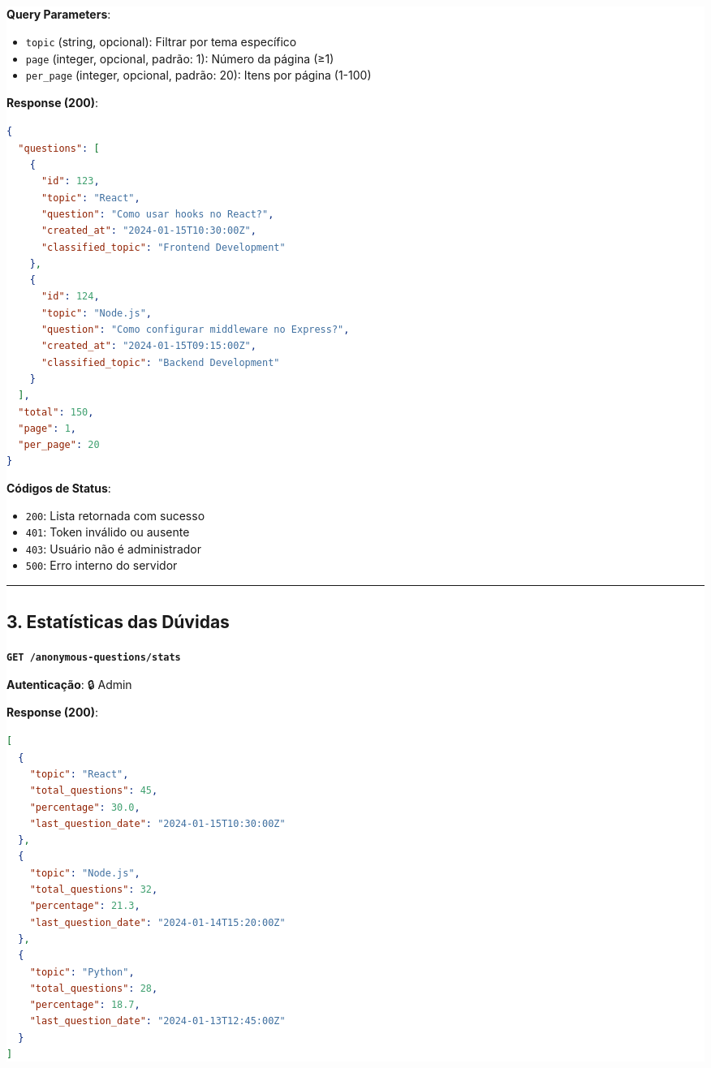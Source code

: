**Query Parameters**:
- `topic` (string, opcional): Filtrar por tema específico
- `page` (integer, opcional, padrão: 1): Número da página (≥1)
- `per_page` (integer, opcional, padrão: 20): Itens por página (1-100)

**Response (200)**:
```json
{
  "questions": [
    {
      "id": 123,
      "topic": "React",
      "question": "Como usar hooks no React?",
      "created_at": "2024-01-15T10:30:00Z",
      "classified_topic": "Frontend Development"
    },
    {
      "id": 124,
      "topic": "Node.js",
      "question": "Como configurar middleware no Express?",
      "created_at": "2024-01-15T09:15:00Z",
      "classified_topic": "Backend Development"
    }
  ],
  "total": 150,
  "page": 1,
  "per_page": 20
}
```

**Códigos de Status**:
- `200`: Lista retornada com sucesso
- `401`: Token inválido ou ausente
- `403`: Usuário não é administrador
- `500`: Erro interno do servidor

---

## 3. Estatísticas das Dúvidas
**`GET /anonymous-questions/stats`**

**Autenticação**: 🔒 Admin

**Response (200)**:
```json
[
  {
    "topic": "React",
    "total_questions": 45,
    "percentage": 30.0,
    "last_question_date": "2024-01-15T10:30:00Z"
  },
  {
    "topic": "Node.js",
    "total_questions": 32,
    "percentage": 21.3,
    "last_question_date": "2024-01-14T15:20:00Z"
  },
  {
    "topic": "Python",
    "total_questions": 28,
    "percentage": 18.7,
    "last_question_date": "2024-01-13T12:45:00Z"
  }
]
```